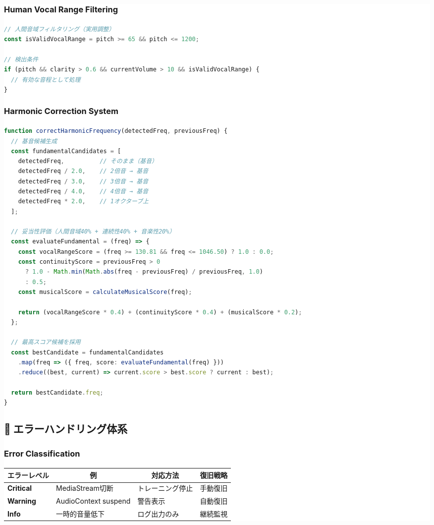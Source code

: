 ### **Human Vocal Range Filtering**
```typescript
// 人間音域フィルタリング（実用調整）
const isValidVocalRange = pitch >= 65 && pitch <= 1200;

// 検出条件
if (pitch && clarity > 0.6 && currentVolume > 10 && isValidVocalRange) {
  // 有効な音程として処理
}
```

### **Harmonic Correction System**
```typescript
function correctHarmonicFrequency(detectedFreq, previousFreq) {
  // 基音候補生成
  const fundamentalCandidates = [
    detectedFreq,          // そのまま（基音）
    detectedFreq / 2.0,    // 2倍音 → 基音
    detectedFreq / 3.0,    // 3倍音 → 基音
    detectedFreq / 4.0,    // 4倍音 → 基音
    detectedFreq * 2.0,    // 1オクターブ上
  ];
  
  // 妥当性評価（人間音域40% + 連続性40% + 音楽性20%）
  const evaluateFundamental = (freq) => {
    const vocalRangeScore = (freq >= 130.81 && freq <= 1046.50) ? 1.0 : 0.0;
    const continuityScore = previousFreq > 0 
      ? 1.0 - Math.min(Math.abs(freq - previousFreq) / previousFreq, 1.0)
      : 0.5;
    const musicalScore = calculateMusicalScore(freq);
    
    return (vocalRangeScore * 0.4) + (continuityScore * 0.4) + (musicalScore * 0.2);
  };
  
  // 最高スコア候補を採用
  const bestCandidate = fundamentalCandidates
    .map(freq => ({ freq, score: evaluateFundamental(freq) }))
    .reduce((best, current) => current.score > best.score ? current : best);
    
  return bestCandidate.freq;
}
```

## 🚨 エラーハンドリング体系

### **Error Classification**
| エラーレベル | 例 | 対応方法 | 復旧戦略 |
|-------------|----|---------|---------| 
| **Critical** | MediaStream切断 | トレーニング停止 | 手動復旧 |
| **Warning** | AudioContext suspend | 警告表示 | 自動復旧 |
| **Info** | 一時的音量低下 | ログ出力のみ | 継続監視 |
